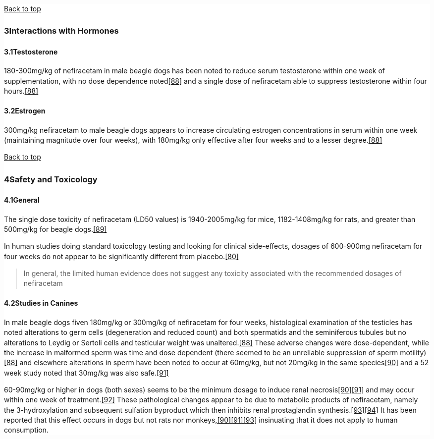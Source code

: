 [Back to top](#c-neurology)
### 3Interactions with Hormones

#### 3.1Testosterone


180-300mg/kg of nefiracetam in male beagle dogs has been noted to reduce serum testosterone within one week of supplementation, with no dose dependence noted[[88]](#ref88) and a single dose of nefiracetam able to suppress testosterone within four hours.[[88]](#ref88)


#### 3.2Estrogen


300mg/kg nefiracetam to male beagle dogs appears to increase circulating estrogen concentrations in serum within one week (maintaining magnitude over four weeks), with 180mg/kg only effective after four weeks and to a lesser degree.[[88]](#ref88)


[Back to top](#c-interactions-with-hormones)
### 4Safety and Toxicology

#### 4.1General


The single dose toxicity of nefiracetam (LD50 values) is 1940-2005mg/kg for mice, 1182-1408mg/kg for rats, and greater than 500mg/kg for beagle dogs.[[89]](#ref89)


In human studies doing standard toxicology testing and looking for clinical side-effects, dosages of 600-900mg nefiracetam for four weeks do not appear to be significantly different from placebo.[[80]](#ref80)



> In general, the limited human evidence does not suggest any toxicity associated with the recommended dosages of nefiracetam


#### 4.2Studies in Canines


In male beagle dogs fiven 180mg/kg or 300mg/kg of nefiracetam for four weeks, histological examination of the testicles has noted alterations to germ cells (degeneration and reduced count) and both spermatids and the seminiferous tubules but no alterations to Leydig or Sertoli cells and testicular weight was unaltered.[[88]](#ref88) These adverse changes were dose-dependent, while the increase in malformed sperm was time and dose dependent (there seemed to be an unreliable suppression of sperm motility)[[88]](#ref88) and elsewhere alterations in sperm have been noted to occur at 60mg/kg, but not 20mg/kg in the same species[[90]](#ref90) and a 52 week study noted that 30mg/kg was also safe.[[91]](#ref91)


60-90mg/kg or higher in dogs (both sexes) seems to be the minimum dosage to induce renal necrosis[[90]](#ref90)[[91]](#ref91) and may occur within one week of treatment.[[92]](#ref92) These pathological changes appear to be due to metabolic products of nefiracetam, namely the 3-hydroxylation and subsequent sulfation byproduct which then inhibits renal prostaglandin synthesis.[[93]](#ref93)[[94]](#ref94) It has been reported that this effect occurs in dogs but not rats nor monkeys,[[90]](#ref90)[[91]](#ref91)[[93]](#ref93) insinuating that it does not apply to human consumption.

